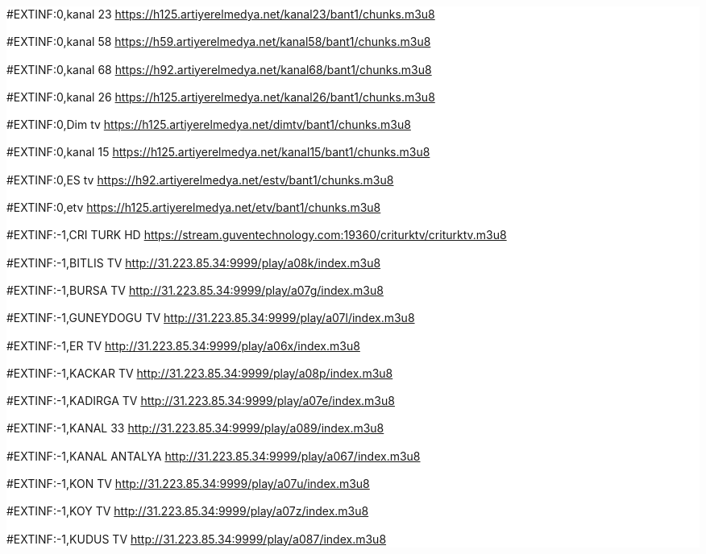 #EXTINF:0,kanal 23
https://h125.artiyerelmedya.net/kanal23/bant1/chunks.m3u8

#EXTINF:0,kanal 58 
https://h59.artiyerelmedya.net/kanal58/bant1/chunks.m3u8

#EXTINF:0,kanal 68 
https://h92.artiyerelmedya.net/kanal68/bant1/chunks.m3u8

#EXTINF:0,kanal 26 
https://h125.artiyerelmedya.net/kanal26/bant1/chunks.m3u8

#EXTINF:0,Dim tv 
https://h125.artiyerelmedya.net/dimtv/bant1/chunks.m3u8

#EXTINF:0,kanal 15
https://h125.artiyerelmedya.net/kanal15/bant1/chunks.m3u8

#EXTINF:0,ES tv
https://h92.artiyerelmedya.net/estv/bant1/chunks.m3u8

#EXTINF:0,etv
https://h125.artiyerelmedya.net/etv/bant1/chunks.m3u8

#EXTINF:-1,CRI TURK HD
https://stream.guventechnology.com:19360/criturktv/criturktv.m3u8

#EXTINF:-1,BITLIS TV
http://31.223.85.34:9999/play/a08k/index.m3u8

#EXTINF:-1,BURSA TV
http://31.223.85.34:9999/play/a07g/index.m3u8

#EXTINF:-1,GUNEYDOGU TV
http://31.223.85.34:9999/play/a07l/index.m3u8

#EXTINF:-1,ER TV
http://31.223.85.34:9999/play/a06x/index.m3u8

#EXTINF:-1,KACKAR TV
http://31.223.85.34:9999/play/a08p/index.m3u8

#EXTINF:-1,KADIRGA TV
http://31.223.85.34:9999/play/a07e/index.m3u8

#EXTINF:-1,KANAL 33
http://31.223.85.34:9999/play/a089/index.m3u8

#EXTINF:-1,KANAL ANTALYA
http://31.223.85.34:9999/play/a067/index.m3u8

#EXTINF:-1,KON TV
http://31.223.85.34:9999/play/a07u/index.m3u8

#EXTINF:-1,KOY TV
http://31.223.85.34:9999/play/a07z/index.m3u8

#EXTINF:-1,KUDUS TV
http://31.223.85.34:9999/play/a087/index.m3u8
